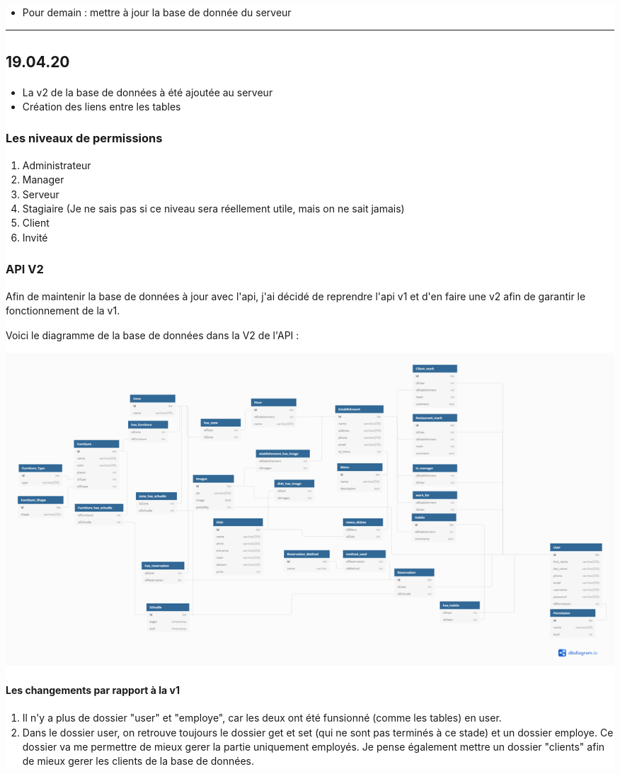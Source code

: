 - Pour demain : mettre à jour la base de donnée du serveur

---
## 19.04.20
- La v2 de la base de données à été ajoutée au serveur
- Création des liens entre les tables

### Les niveaux de permissions
1. Administrateur
2. Manager
3. Serveur
4. Stagiaire (Je ne sais pas si ce niveau sera réellement utile, mais on ne sait jamais)
5. Client
6. Invité

### API V2
Afin de maintenir la base de données à jour avec l'api, j'ai décidé de reprendre l'api v1 et d'en faire une v2 afin de garantir le fonctionnement de la v1.

Voici le diagramme de la base de données dans la V2 de l'API :

![Resa database v5](RESA/SQL/V5/RESA_v5.png)

#### Les changements par rapport à la v1
1. Il n'y a plus de dossier "user" et "employe", car les deux ont été funsionné (comme les tables) en user.
2. Dans le dossier user, on retrouve toujours le dossier get et set (qui ne sont pas terminés à ce stade) et un dossier employe. Ce dossier va me permettre de mieux gerer la partie uniquement employés. Je pense également mettre un dossier "clients" afin de mieux gerer les clients de la base de données.
